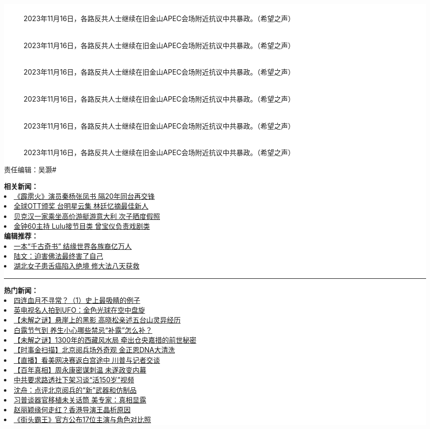 <figure id="attachment_14118809" aria-describedby="caption-attachment-14118809" style="width: 600px" class="wp-caption aligncenter"><a target="_blank" href="https://i.epochtimes.com/assets/uploads/2023/11/id14118809-signal-2023-11-16-164220_010.jpeg"><img decoding="async" class="size-large wp-image-14118809" src="https://i.epochtimes.com/assets/uploads/2023/11/id14118809-signal-2023-11-16-164220_010-600x450.jpeg" alt="" width="600" b="450" /></a><figcaption id="caption-attachment-14118809" class="wp-caption-text">2023年11月16日，各路反共人士继续在旧金山APEC会场附近抗议中共暴政。（希望之声）</figcaption></figure>
<figure id="attachment_14118810" aria-describedby="caption-attachment-14118810" style="width: 600px" class="wp-caption aligncenter"><a target="_blank" href="https://i.epochtimes.com/assets/uploads/2023/11/id14118810-signal-2023-11-16-164220_011.jpeg"><img decoding="async" class="size-large wp-image-14118810" src="https://i.epochtimes.com/assets/uploads/2023/11/id14118810-signal-2023-11-16-164220_011-600x800.jpeg" alt="" width="600" b="800" /></a><figcaption id="caption-attachment-14118810" class="wp-caption-text">2023年11月16日，各路反共人士继续在旧金山APEC会场附近抗议中共暴政。（希望之声）</figcaption></figure>
<figure id="attachment_14118811" aria-describedby="caption-attachment-14118811" style="width: 600px" class="wp-caption aligncenter"><a target="_blank" href="https://i.epochtimes.com/assets/uploads/2023/11/id14118811-signal-2023-11-16-164220_012.jpeg"><img decoding="async" class="size-large wp-image-14118811" src="https://i.epochtimes.com/assets/uploads/2023/11/id14118811-signal-2023-11-16-164220_012-600x800.jpeg" alt="" width="600" b="800" /></a><figcaption id="caption-attachment-14118811" class="wp-caption-text">2023年11月16日，各路反共人士继续在旧金山APEC会场附近抗议中共暴政。（希望之声）</figcaption></figure>
<figure id="attachment_14118812" aria-describedby="caption-attachment-14118812" style="width: 600px" class="wp-caption aligncenter"><a target="_blank" href="https://i.epochtimes.com/assets/uploads/2023/11/id14118812-signal-2023-11-16-164220_013.jpeg"><img decoding="async" class="size-large wp-image-14118812" src="https://i.epochtimes.com/assets/uploads/2023/11/id14118812-signal-2023-11-16-164220_013-600x800.jpeg" alt="" width="600" b="800" /></a><figcaption id="caption-attachment-14118812" class="wp-caption-text">2023年11月16日，各路反共人士继续在旧金山APEC会场附近抗议中共暴政。（希望之声）</figcaption></figure>
<figure id="attachment_14118813" aria-describedby="caption-attachment-14118813" style="width: 600px" class="wp-caption aligncenter"><a target="_blank" href="https://i.epochtimes.com/assets/uploads/2023/11/id14118813-signal-2023-11-16-164220_014.jpeg"><img decoding="async" class="size-large wp-image-14118813" src="https://i.epochtimes.com/assets/uploads/2023/11/id14118813-signal-2023-11-16-164220_014-600x800.jpeg" alt="" width="600" b="800" /></a><figcaption id="caption-attachment-14118813" class="wp-caption-text">2023年11月16日，各路反共人士继续在旧金山APEC会场附近抗议中共暴政。（希望之声）</figcaption></figure>
<figure id="attachment_14118814" aria-describedby="caption-attachment-14118814" style="width: 600px" class="wp-caption aligncenter"><a target="_blank" href="https://i.epochtimes.com/assets/uploads/2023/11/id14118814-signal-2023-11-16-164220_015.jpeg"><img decoding="async" class="size-large wp-image-14118814" src="https://i.epochtimes.com/assets/uploads/2023/11/id14118814-signal-2023-11-16-164220_015-600x800.jpeg" alt="" width="600" b="800" /></a><figcaption id="caption-attachment-14118814" class="wp-caption-text">2023年11月16日，各路反共人士继续在旧金山APEC会场附近抗议中共暴政。（希望之声）</figcaption></figure>
<p>责任编辑：吴灏#</p>
<strong>相关新闻：</strong>
<li><a href="https://github.com/1992513/djy/blob/master/gb/25/8/25/n14580683.md#1">《霹雳火》演员秦杨张凤书 隔20年同台再交锋</a></li>
<li><a href="https://github.com/1992513/djy/blob/master/gb/25/8/25/n14580638.md#1">全球OTT颁奖 台明星云集 林廷忆摘最佳新人</a></li>
<li><a href="https://github.com/1992513/djy/blob/master/gb/25/8/25/n14580623.md#1">贝克汉一家乘坐高价游艇游意大利 次子晒度假照</a></li>
<li><a href="https://github.com/1992513/djy/blob/master/gb/25/8/25/n14580541.md#1">金钟60主持 Lulu接节目类 曾宝仪负责戏剧类</a></li>
<strong>编辑推荐：</strong>
<li><a href="https://github.com/1992513/djy/blob/master/gb/20/1/6/n11772347.md#1" target="_blank">一本“千古奇书” 结缘世界各族裔亿万人</a> </li><li><a href="https://github.com/1992513/djy/blob/master/gb/19/1/22/n10994378.md#1" target="_blank">陆文：迫害佛法最终害了自己</a></li><li><a href="https://github.com/1992513/djy/blob/master/gb/16/4/1/n7484186.md#1" target="_blank">湖北女子患舌癌陷入绝境 修大法八天获救</a></li><hr>
<strong>热门新闻：</strong>
<li><a href="https://github.com/1992513/djy/blob/master/gb/25/9/5/n14588482.md#1">四连血月不寻常？（1）史上最吸睛的例子</a></li>
<li><a href="https://github.com/1992513/djy/blob/master/gb/25/9/4/n14587600.md#1">英电视名人拍到UFO：金色光球在空中盘旋</a></li>
<li><a href="https://github.com/1992513/djy/blob/master/gb/25/9/1/n14585048.md#1">【未解之谜】悬崖上的黑影 高晓松亲述五台山灵异经历</a></li>
<li><a href="https://github.com/1992513/djy/blob/master/gb/23/9/7/n14068727.md#1">白露节气到 养生小心哪些禁忌“补露”怎么补？</a></li>
<li><a href="https://github.com/1992513/djy/blob/master/gb/25/9/3/n14587147.md#1">【未解之谜】1300年的西藏风水局 牵出仓央嘉措的前世秘密</a></li>
<li><a href="https://github.com/1992513/djy/blob/master/gb/25/9/6/n14588751.md#1">【时事金扫描】北京阅兵场外奇观 金正恩DNA大清洗</a></li>
<li><a href="https://github.com/1992513/djy/blob/master/gb/25/9/7/n14589535.md#1">【直播】看美网决赛返白宫途中 川普与记者交谈</a></li>
<li><a href="https://github.com/1992513/djy/blob/master/gb/25/9/6/n14588953.md#1">【百年真相】周永康密谋刺温 未遂政变内幕</a></li>
<li><a href="https://github.com/1992513/djy/blob/master/gb/25/9/6/n14588848.md#1">中共要求路透社下架习谈“活150岁”视频</a></li>
<li><a href="https://github.com/1992513/djy/blob/master/gb/25/9/6/n14588662.md#1">沈舟：点评北京阅兵的“新”武器和仿制品</a></li>
<li><a href="https://github.com/1992513/djy/blob/master/gb/25/9/4/n14587910.md#1">习普谈器官移植未关话筒 美专家：真相显露</a></li>
<li><a href="https://github.com/1992513/djy/blob/master/gb/25/9/5/n14588643.md#1">赵丽颖缘何走红？香港导演王晶析原因</a></li>
<li><a href="https://github.com/1992513/djy/blob/master/gb/25/9/5/n14588211.md#1">《街头霸王》官方公布17位主演与角色对比照</a></li>